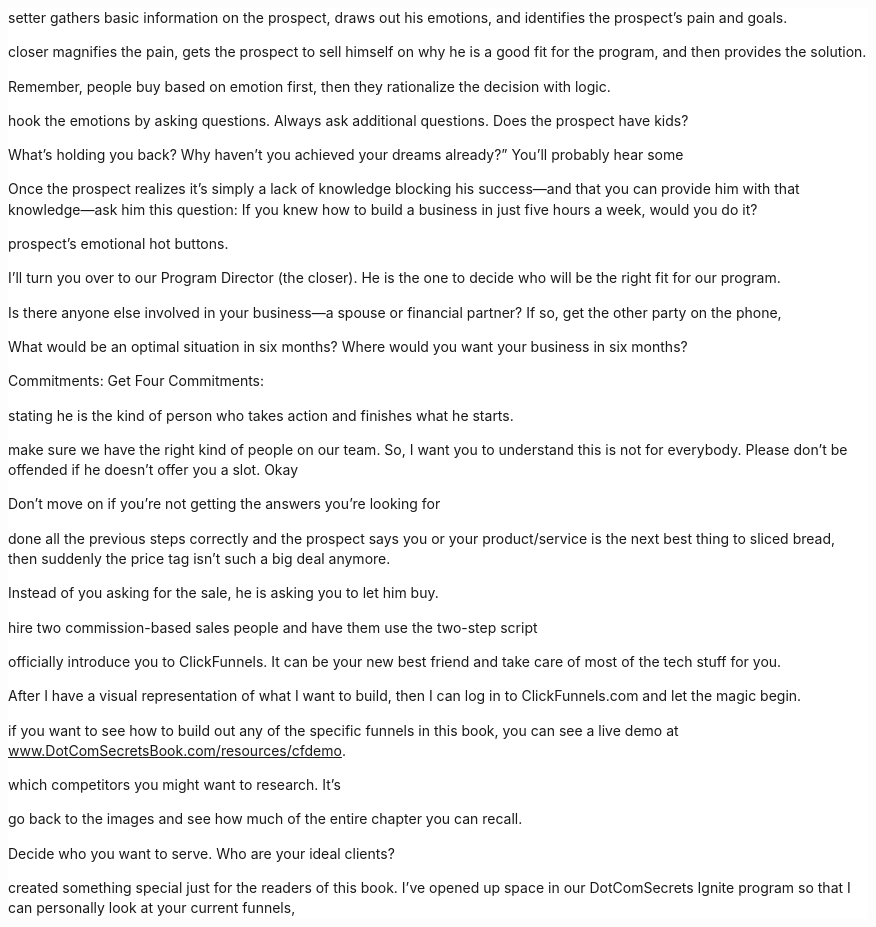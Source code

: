 setter gathers basic information on the prospect, draws out his emotions, and identifies the prospect’s pain and goals.

closer magnifies the pain, gets the prospect to sell himself on why he is a good fit for the program, and then provides the solution.

Remember, people buy based on emotion first, then they rationalize the decision with logic.

hook the emotions by asking questions. Always ask additional questions. Does the prospect have kids?

What’s holding you back? Why haven’t you achieved your dreams already?” You’ll probably hear some

Once the prospect realizes it’s simply a lack of knowledge blocking his success—and that you can provide him with that knowledge—ask him this question: If you knew how to build a business in just five hours a week, would you do it?

prospect’s emotional hot buttons.

I’ll turn you over to our Program Director (the closer). He is the one to decide who will be the right fit for our program.

Is there anyone else involved in your business—a spouse or financial partner? If so, get the other party on the phone,

What would be an optimal situation in six months? Where would you want your business in six months?

Commitments: Get Four Commitments:

stating he is the kind of person who takes action and finishes what he starts.

make sure we have the right kind of people on our team. So, I want you to understand this is not for everybody. Please don’t be offended if he doesn’t offer you a slot. Okay

Don’t move on if you’re not getting the answers you’re looking for

done all the previous steps correctly and the prospect says you or your product/service is the next best thing to sliced bread, then suddenly the price tag isn’t such a big deal anymore.

Instead of you asking for the sale, he is asking you to let him buy.

hire two commission-based sales people and have them use the two-step script

officially introduce you to ClickFunnels. It can be your new best friend and take care of most of the tech stuff for you.

After I have a visual representation of what I want to build, then I can log in to ClickFunnels.com and let the magic begin.

if you want to see how to build out any of the specific funnels in this book, you can see a live demo at www.DotComSecretsBook.com/resources/cfdemo.

which competitors you might want to research. It’s

go back to the images and see how much of the entire chapter you can recall.

Decide who you want to serve. Who are your ideal clients?

created something special just for the readers of this book. I’ve opened up space in our DotComSecrets Ignite program so that I can personally look at your current funnels,